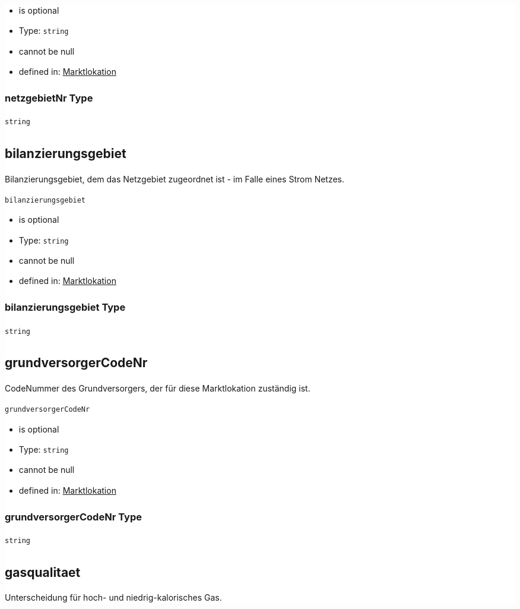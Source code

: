 *   is optional

*   Type: `string`

*   cannot be null

*   defined in: [Marktlokation](marktlokation-properties-netzgebietnr.md "https://raw.githubusercontent.com/conuti-gmbh/bo4e-schema/master/schemas/v1/bo/Marktlokation.schema.json#/properties/netzgebietNr")

### netzgebietNr Type

`string`

## bilanzierungsgebiet

Bilanzierungsgebiet, dem das Netzgebiet zugeordnet ist - im Falle eines Strom Netzes.

`bilanzierungsgebiet`

*   is optional

*   Type: `string`

*   cannot be null

*   defined in: [Marktlokation](marktlokation-properties-bilanzierungsgebiet.md "https://raw.githubusercontent.com/conuti-gmbh/bo4e-schema/master/schemas/v1/bo/Marktlokation.schema.json#/properties/bilanzierungsgebiet")

### bilanzierungsgebiet Type

`string`

## grundversorgerCodeNr

CodeNummer des Grundversorgers, der für diese Marktlokation zuständig ist.

`grundversorgerCodeNr`

*   is optional

*   Type: `string`

*   cannot be null

*   defined in: [Marktlokation](marktlokation-properties-grundversorgercodenr.md "https://raw.githubusercontent.com/conuti-gmbh/bo4e-schema/master/schemas/v1/bo/Marktlokation.schema.json#/properties/grundversorgerCodeNr")

### grundversorgerCodeNr Type

`string`

## gasqualitaet

Unterscheidung für hoch- und niedrig-kalorisches Gas.
